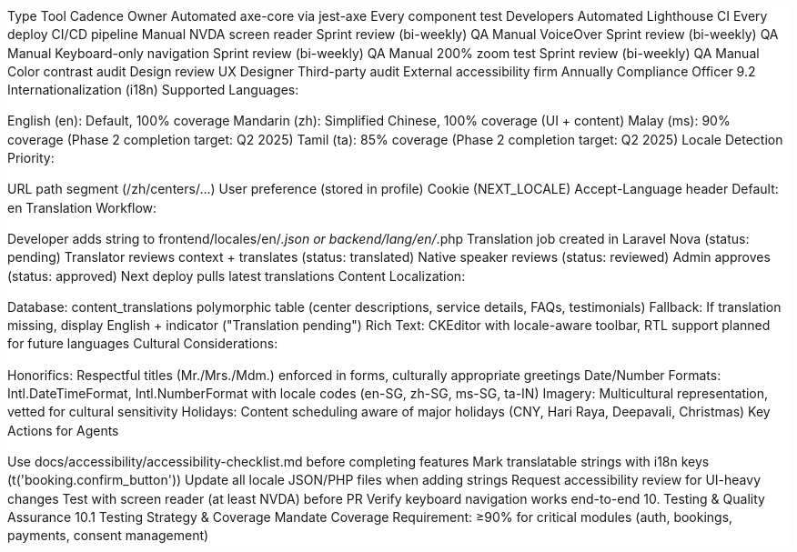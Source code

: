 Type	Tool	Cadence	Owner
Automated	axe-core via jest-axe	Every component test	Developers
Automated	Lighthouse CI	Every deploy	CI/CD pipeline
Manual	NVDA screen reader	Sprint review (bi-weekly)	QA
Manual	VoiceOver	Sprint review (bi-weekly)	QA
Manual	Keyboard-only navigation	Sprint review (bi-weekly)	QA
Manual	200% zoom test	Sprint review (bi-weekly)	QA
Manual	Color contrast audit	Design review	UX Designer
Third-party audit	External accessibility firm	Annually	Compliance Officer
9.2 Internationalization (i18n)
Supported Languages:

English (en): Default, 100% coverage
Mandarin (zh): Simplified Chinese, 100% coverage (UI + content)
Malay (ms): 90% coverage (Phase 2 completion target: Q2 2025)
Tamil (ta): 85% coverage (Phase 2 completion target: Q2 2025)
Locale Detection Priority:

URL path segment (/zh/centers/...)
User preference (stored in profile)
Cookie (NEXT_LOCALE)
Accept-Language header
Default: en
Translation Workflow:

Developer adds string to frontend/locales/en/*.json or backend/lang/en/*.php
Translation job created in Laravel Nova (status: pending)
Translator reviews context + translates (status: translated)
Native speaker reviews (status: reviewed)
Admin approves (status: approved)
Next deploy pulls latest translations
Content Localization:

Database: content_translations polymorphic table (center descriptions, service details, FAQs, testimonials)
Fallback: If translation missing, display English + indicator ("Translation pending")
Rich Text: CKEditor with locale-aware toolbar, RTL support planned for future languages
Cultural Considerations:

Honorifics: Respectful titles (Mr./Mrs./Mdm.) enforced in forms, culturally appropriate greetings
Date/Number Formats: Intl.DateTimeFormat, Intl.NumberFormat with locale codes (en-SG, zh-SG, ms-SG, ta-IN)
Imagery: Multicultural representation, vetted for cultural sensitivity
Holidays: Content scheduling aware of major holidays (CNY, Hari Raya, Deepavali, Christmas)
Key Actions for Agents

Use docs/accessibility/accessibility-checklist.md before completing features
Mark translatable strings with i18n keys (t('booking.confirm_button'))
Update all locale JSON/PHP files when adding strings
Request accessibility review for UI-heavy changes
Test with screen reader (at least NVDA) before PR
Verify keyboard navigation works end-to-end
10. Testing & Quality Assurance
10.1 Testing Strategy & Coverage Mandate
Coverage Requirement: ≥90% for critical modules (auth, bookings, payments, consent management)
